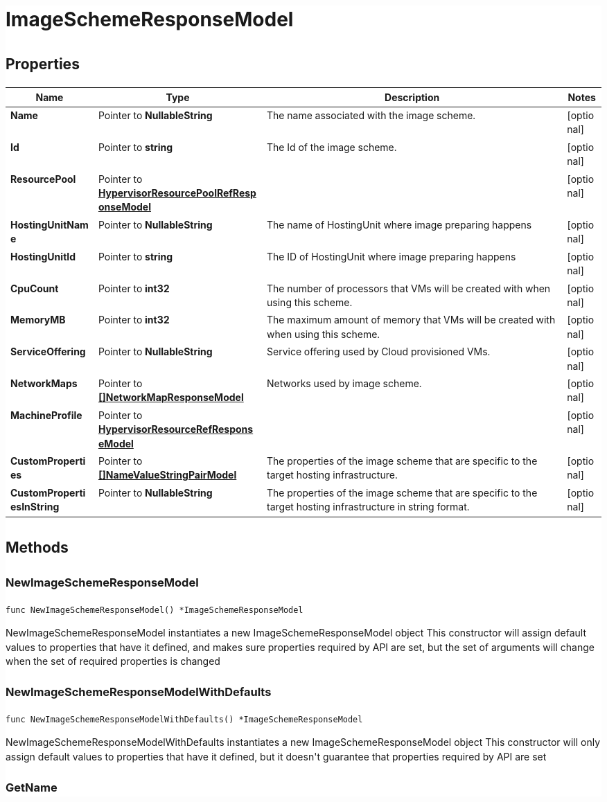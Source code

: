# ImageSchemeResponseModel

## Properties

Name | Type | Description | Notes
------------ | ------------- | ------------- | -------------
**Name** | Pointer to **NullableString** | The name associated with the image scheme. | [optional] 
**Id** | Pointer to **string** | The Id of the image scheme. | [optional] 
**ResourcePool** | Pointer to [**HypervisorResourcePoolRefResponseModel**](HypervisorResourcePoolRefResponseModel.md) |  | [optional] 
**HostingUnitName** | Pointer to **NullableString** | The name of HostingUnit where image preparing happens | [optional] 
**HostingUnitId** | Pointer to **string** | The ID of HostingUnit where image preparing happens | [optional] 
**CpuCount** | Pointer to **int32** | The number of processors that VMs will be created with when using this scheme. | [optional] 
**MemoryMB** | Pointer to **int32** | The maximum amount of memory that VMs will be created with when using this scheme. | [optional] 
**ServiceOffering** | Pointer to **NullableString** | Service offering used by Cloud provisioned VMs. | [optional] 
**NetworkMaps** | Pointer to [**[]NetworkMapResponseModel**](NetworkMapResponseModel.md) | Networks used by image scheme. | [optional] 
**MachineProfile** | Pointer to [**HypervisorResourceRefResponseModel**](HypervisorResourceRefResponseModel.md) |  | [optional] 
**CustomProperties** | Pointer to [**[]NameValueStringPairModel**](NameValueStringPairModel.md) | The properties of the image scheme that are specific to the target hosting infrastructure. | [optional] 
**CustomPropertiesInString** | Pointer to **NullableString** | The properties of the image scheme that are specific to the target hosting infrastructure in string format. | [optional] 

## Methods

### NewImageSchemeResponseModel

`func NewImageSchemeResponseModel() *ImageSchemeResponseModel`

NewImageSchemeResponseModel instantiates a new ImageSchemeResponseModel object
This constructor will assign default values to properties that have it defined,
and makes sure properties required by API are set, but the set of arguments
will change when the set of required properties is changed

### NewImageSchemeResponseModelWithDefaults

`func NewImageSchemeResponseModelWithDefaults() *ImageSchemeResponseModel`

NewImageSchemeResponseModelWithDefaults instantiates a new ImageSchemeResponseModel object
This constructor will only assign default values to properties that have it defined,
but it doesn't guarantee that properties required by API are set

### GetName
